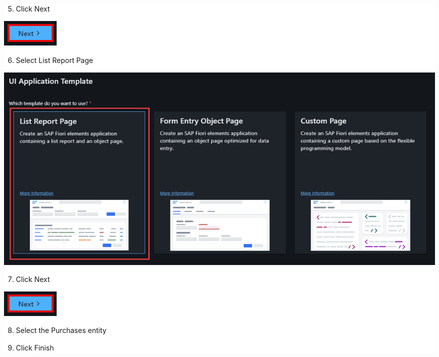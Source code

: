 

5. Click Next

![](vx_images/365890393027578.png)


6. Select List Report Page

![](vx_images/172301066950180.jpg)

7. Click Next

![](vx_images/433970198341375.png)


8. Select the Purchases entity

1. Click Finish
